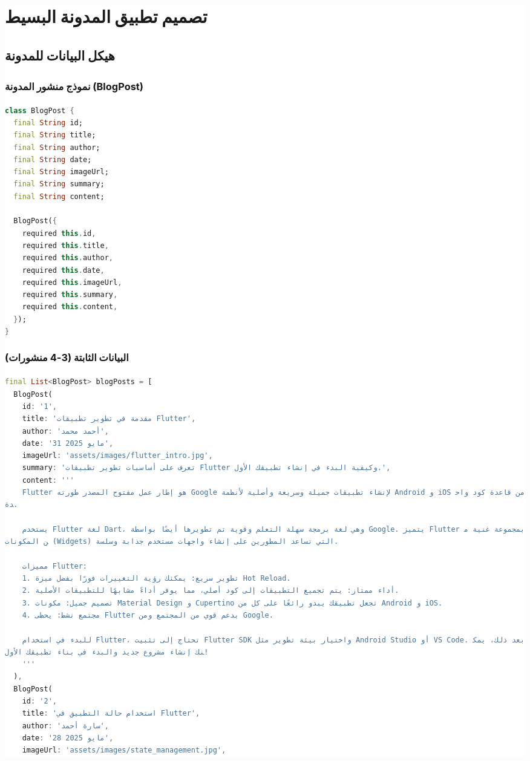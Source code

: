 # تصميم تطبيق المدونة البسيط

## هيكل البيانات للمدونة

### نموذج منشور المدونة (BlogPost)
```dart
class BlogPost {
  final String id;
  final String title;
  final String author;
  final String date;
  final String imageUrl;
  final String summary;
  final String content;
  
  BlogPost({
    required this.id,
    required this.title,
    required this.author,
    required this.date,
    required this.imageUrl,
    required this.summary,
    required this.content,
  });
}
```

### البيانات الثابتة (3-4 منشورات)
```dart
final List<BlogPost> blogPosts = [
  BlogPost(
    id: '1',
    title: 'مقدمة في تطوير تطبيقات Flutter',
    author: 'أحمد محمد',
    date: '31 مايو 2025',
    imageUrl: 'assets/images/flutter_intro.jpg',
    summary: 'تعرف على أساسيات تطوير تطبيقات Flutter وكيفية البدء في إنشاء تطبيقك الأول.',
    content: '''
    Flutter هو إطار عمل مفتوح المصدر طورته Google لإنشاء تطبيقات جميلة وسريعة وأصلية لأنظمة Android و iOS من قاعدة كود واحدة.

    يستخدم Flutter لغة Dart، وهي لغة برمجة سهلة التعلم وقوية تم تطويرها أيضًا بواسطة Google. يتميز Flutter بمجموعة غنية من المكونات (Widgets) التي تساعد المطورين على إنشاء واجهات مستخدم جذابة وسلسة.

    مميزات Flutter:
    1. تطوير سريع: يمكنك رؤية التغييرات فورًا بفضل ميزة Hot Reload.
    2. أداء ممتاز: يتم تجميع التطبيقات إلى كود أصلي، مما يوفر أداءً مشابهًا للتطبيقات الأصلية.
    3. تصميم جميل: مكونات Material Design و Cupertino تجعل تطبيقك يبدو رائعًا على كل من Android و iOS.
    4. مجتمع نشط: يحظى Flutter بدعم قوي من المجتمع ومن Google.

    للبدء في استخدام Flutter، تحتاج إلى تثبيت Flutter SDK واختيار بيئة تطوير مثل Android Studio أو VS Code. بعد ذلك، يمكنك إنشاء مشروع جديد والبدء في بناء تطبيقك الأول!
    '''
  ),
  BlogPost(
    id: '2',
    title: 'استخدام حالة التطبيق في Flutter',
    author: 'سارة أحمد',
    date: '28 مايو 2025',
    imageUrl: 'assets/images/state_management.jpg',
```
